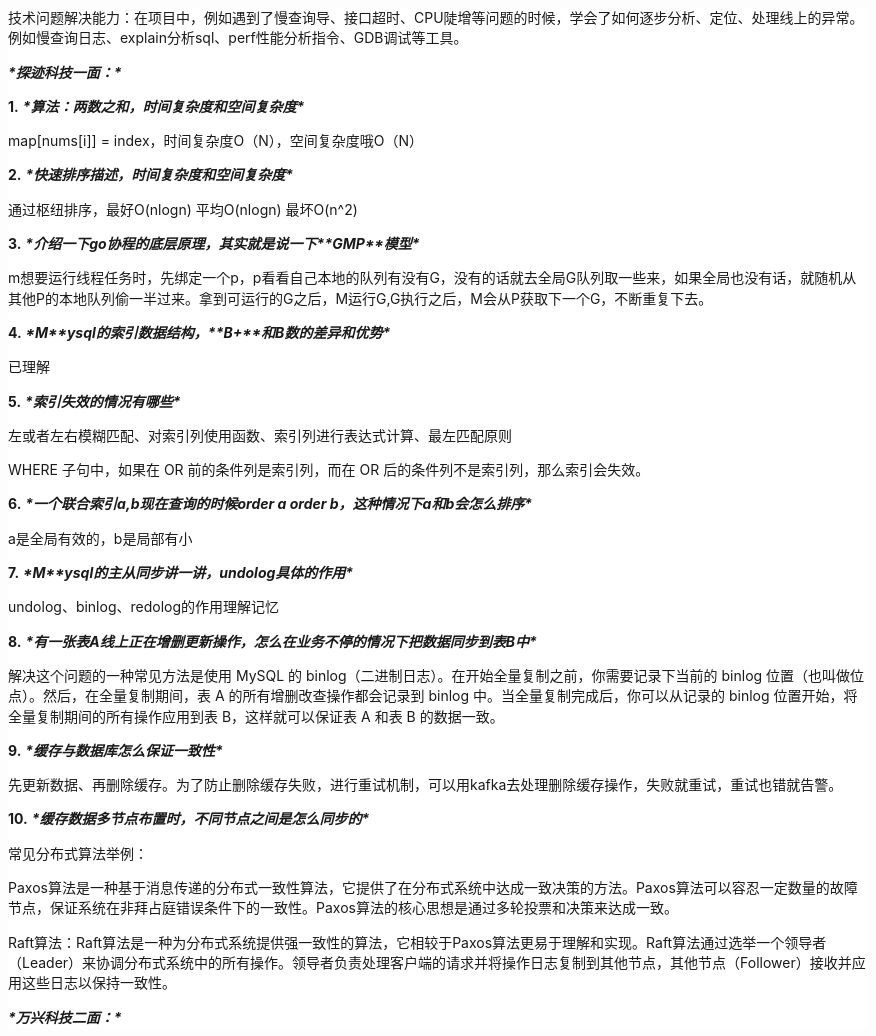 技术问题解决能力：在项目中，例如遇到了慢查询导、接口超时、CPU陡增等问题的时候，学会了如何逐步分析、定位、处理线上的异常。例如慢查询日志、explain分析sql、perf性能分析指令、GDB调试等工具。

***\*探迹科技一面：\****

**1.** ***\*算法：两数之和，时间复杂度和空间复杂度\****

map[nums[i]] = index，时间复杂度O（N），空间复杂度哦O（N）

**2.** ***\*快速排序描述，时间复杂度和空间复杂度\****

通过枢纽排序，最好O(nlogn) 平均O(nlogn) 最坏O(n^2)

**3.** ***\*介绍一下go协程的底层原理，其实就是说一下\*******\*GMP\*******\*模型\****

m想要运行线程任务时，先绑定一个p，p看看自己本地的队列有没有G，没有的话就去全局G队列取一些来，如果全局也没有话，就随机从其他P的本地队列偷一半过来。拿到可运行的G之后，M运行G,G执行之后，M会从P获取下一个G，不断重复下去。

**4.** ***\*M\*******\*ysql的索引数据结构，\*******\*B+\*******\*和B数的差异和优势\****

已理解

**5.** ***\*索引失效的情况有哪些\****

左或者左右模糊匹配、对索引列使用函数、索引列进行表达式计算、最左匹配原则 

WHERE 子句中，如果在 OR 前的条件列是索引列，而在 OR 后的条件列不是索引列，那么索引会失效。

**6.** ***\*一个联合索引a,b现在查询的时候order a order b，这种情况下a和b会怎么排序\****

a是全局有效的，b是局部有小

**7.** ***\*M\*******\*ysql的主从同步讲一讲，undolog具体的作用\****

undolog、binlog、redolog的作用理解记忆

 

**8.** ***\*有一张表A线上正在增删更新操作，怎么在业务不停的情况下把数据同步到表B中\****

解决这个问题的一种常见方法是使用 MySQL 的 binlog（二进制日志）。在开始全量复制之前，你需要记录下当前的 binlog 位置（也叫做位点）。然后，在全量复制期间，表 A 的所有增删改查操作都会记录到 binlog 中。当全量复制完成后，你可以从记录的 binlog 位置开始，将全量复制期间的所有操作应用到表 B，这样就可以保证表 A 和表 B 的数据一致。

**9.** ***\*缓存与数据库怎么保证一致性\****

先更新数据、再删除缓存。为了防止删除缓存失败，进行重试机制，可以用kafka去处理删除缓存操作，失败就重试，重试也错就告警。

**10.** ***\*缓存数据多节点布置时，不同节点之间是怎么同步的\****

常见分布式算法举例：

Paxos算法是一种基于消息传递的分布式一致性算法，它提供了在分布式系统中达成一致决策的方法。Paxos算法可以容忍一定数量的故障节点，保证系统在非拜占庭错误条件下的一致性。Paxos算法的核心思想是通过多轮投票和决策来达成一致。

Raft算法：Raft算法是一种为分布式系统提供强一致性的算法，它相较于Paxos算法更易于理解和实现。Raft算法通过选举一个领导者（Leader）来协调分布式系统中的所有操作。领导者负责处理客户端的请求并将操作日志复制到其他节点，其他节点（Follower）接收并应用这些日志以保持一致性。

 

 

 

 

 

***\*万兴科技二面：\****
